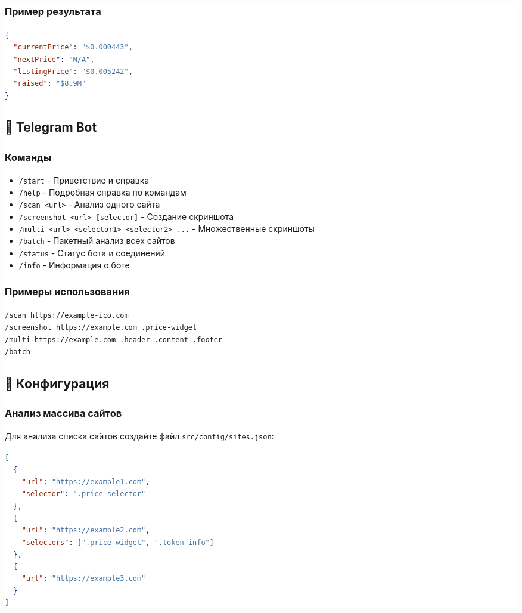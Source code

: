 ### Пример результата
```json
{
  "currentPrice": "$0.000443",
  "nextPrice": "N/A",
  "listingPrice": "$0.005242", 
  "raised": "$8.9M"
}
```

## 🤖 Telegram Bot

### Команды
- `/start` - Приветствие и справка
- `/help` - Подробная справка по командам
- `/scan <url>` - Анализ одного сайта
- `/screenshot <url> [selector]` - Создание скриншота
- `/multi <url> <selector1> <selector2> ...` - Множественные скриншоты
- `/batch` - Пакетный анализ всех сайтов
- `/status` - Статус бота и соединений
- `/info` - Информация о боте

### Примеры использования
```
/scan https://example-ico.com
/screenshot https://example.com .price-widget
/multi https://example.com .header .content .footer
/batch
```

## 🔧 Конфигурация

### Анализ массива сайтов

Для анализа списка сайтов создайте файл `src/config/sites.json`:

```json
[
  {
    "url": "https://example1.com",
    "selector": ".price-selector"
  },
  {
    "url": "https://example2.com",
    "selectors": [".price-widget", ".token-info"]
  },
  {
    "url": "https://example3.com"
  }
]
```
